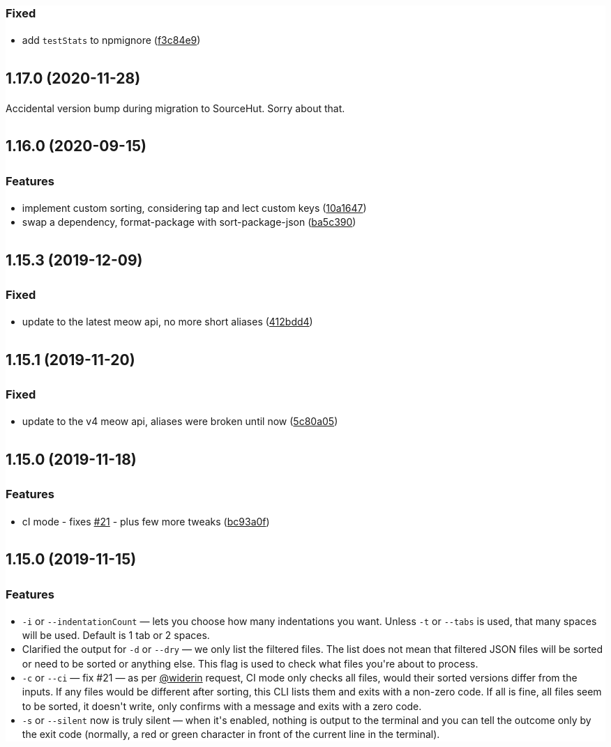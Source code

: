 ### Fixed

- add `testStats` to npmignore ([f3c84e9](https://github.com/codsen/codsen/commit/f3c84e95afc5514214312f913692d85b2e12eb29))

## 1.17.0 (2020-11-28)

Accidental version bump during migration to SourceHut. Sorry about that.

## 1.16.0 (2020-09-15)

### Features

- implement custom sorting, considering tap and lect custom keys ([10a1647](https://gitlab.com/codsen/codsen/commit/10a1647322331caeea9b861f5bef773ac4034d09))
- swap a dependency, format-package with sort-package-json ([ba5c390](https://gitlab.com/codsen/codsen/commit/ba5c3902eb130abe2d17023a7b89dce0aeccba1d))

## 1.15.3 (2019-12-09)

### Fixed

- update to the latest meow api, no more short aliases ([412bdd4](https://gitlab.com/codsen/codsen/commit/412bdd432dbcc9e23a585132f8d24d2e95efa08e))

## 1.15.1 (2019-11-20)

### Fixed

- update to the v4 meow api, aliases were broken until now ([5c80a05](https://gitlab.com/codsen/codsen/commit/5c80a05ad29bd0a3d489ecaaee5c9ab39db1eaaa))

## 1.15.0 (2019-11-18)

### Features

- cI mode - fixes [#21](https://gitlab.com/codsen/codsen/issues/21) - plus few more tweaks ([bc93a0f](https://gitlab.com/codsen/codsen/commit/bc93a0fd011073db2da87744b219e24983d9fa8d))

## 1.15.0 (2019-11-15)

### Features

- `-i` or `--indentationCount` — lets you choose how many indentations you want. Unless `-t` or `--tabs` is used, that many spaces will be used. Default is 1 tab or 2 spaces.
- Clarified the output for `-d` or `--dry` — we only list the filtered files. The list does not mean that filtered JSON files will be sorted or need to be sorted or anything else. This flag is used to check what files you're about to process.
- `-c` or `--ci` — fix #21 — as per [@widerin](https://gitlab.com/widerin) request, CI mode only checks all files, would their sorted versions differ from the inputs.
  If any files would be different after sorting, this CLI lists them and exits with a non-zero code.
  If all is fine, all files seem to be sorted, it doesn't write, only confirms with a message and exits with a zero code.
- `-s` or `--silent` now is truly silent — when it's enabled, nothing is output to the terminal and you can tell the outcome only by the exit code (normally, a red or green character in front of the current line in the terminal).
